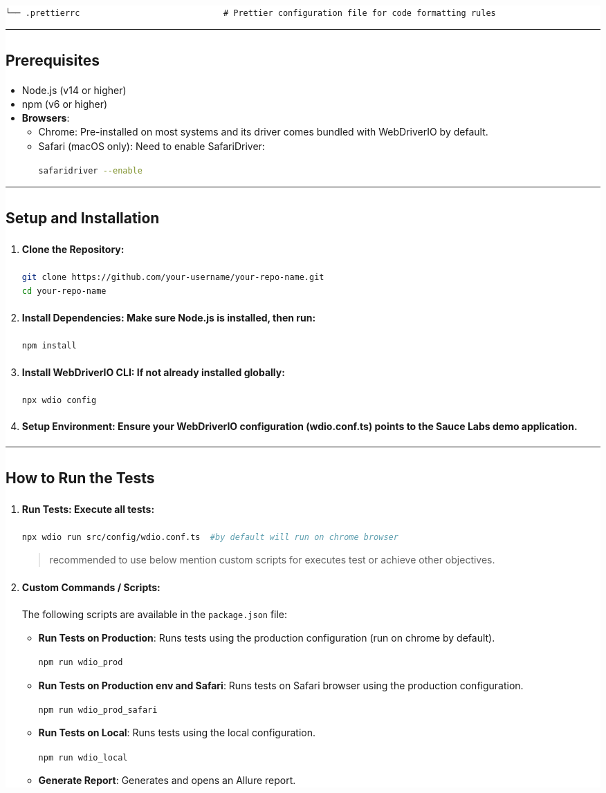 ```plaintext
└── .prettierrc                             # Prettier configuration file for code formatting rules
```
---

## Prerequisites
- Node.js (v14 or higher)
- npm (v6 or higher)
- **Browsers**:
    - Chrome: Pre-installed on most systems and its driver comes bundled with WebDriverIO by default.
    - Safari (macOS only): Need to enable SafariDriver:
        ```sh
        safaridriver --enable
        ```
---

## Setup and Installation

1. #### Clone the Repository:
    ```sh
    git clone https://github.com/your-username/your-repo-name.git
    cd your-repo-name
    ```

2. #### Install Dependencies: Make sure Node.js is installed, then run:

    ```sh
    npm install
    ```
3. #### Install WebDriverIO CLI: If not already installed globally:

    ```sh
    npx wdio config
    ```
4. #### Setup Environment: Ensure your WebDriverIO configuration (wdio.conf.ts) points to the Sauce Labs demo application.

---

## How to Run the Tests

1. #### Run Tests: Execute all tests:
    ```sh
    npx wdio run src/config/wdio.conf.ts  #by default will run on chrome browser
    ```
    > recommended to use below mention custom scripts for executes test or achieve other objectives.
2. #### Custom Commands / Scripts:
    The following scripts are available in the `package.json` file:

    - **Run Tests on Production**: Runs tests using the production configuration (run on chrome by default).
        ```sh
        npm run wdio_prod
        ```
    - **Run Tests on Production env and Safari**: Runs tests on Safari browser using the production configuration.
        ```sh
        npm run wdio_prod_safari
        ```
    - **Run Tests on Local**: Runs tests using the local configuration.
        ```sh
        npm run wdio_local
        ```
    - **Generate Report**: Generates and opens an Allure report.
        ```sh